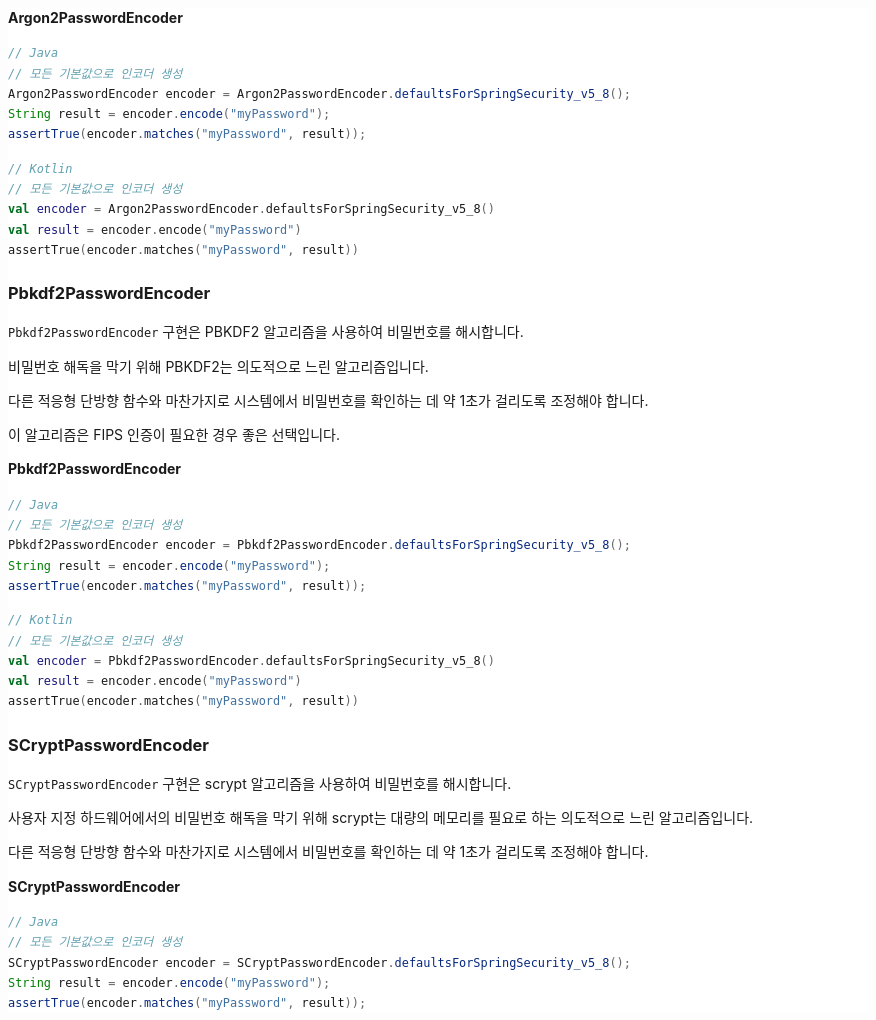 **Argon2PasswordEncoder**

```java
// Java
// 모든 기본값으로 인코더 생성
Argon2PasswordEncoder encoder = Argon2PasswordEncoder.defaultsForSpringSecurity_v5_8();
String result = encoder.encode("myPassword");
assertTrue(encoder.matches("myPassword", result));
```

```kotlin
// Kotlin
// 모든 기본값으로 인코더 생성
val encoder = Argon2PasswordEncoder.defaultsForSpringSecurity_v5_8()
val result = encoder.encode("myPassword")
assertTrue(encoder.matches("myPassword", result))
```

### Pbkdf2PasswordEncoder

`Pbkdf2PasswordEncoder` 구현은 PBKDF2 알고리즘을 사용하여 비밀번호를 해시합니다.

비밀번호 해독을 막기 위해 PBKDF2는 의도적으로 느린 알고리즘입니다.

다른 적응형 단방향 함수와 마찬가지로 시스템에서 비밀번호를 확인하는 데 약 1초가 걸리도록 조정해야 합니다.

이 알고리즘은 FIPS 인증이 필요한 경우 좋은 선택입니다.

**Pbkdf2PasswordEncoder**

```java
// Java
// 모든 기본값으로 인코더 생성
Pbkdf2PasswordEncoder encoder = Pbkdf2PasswordEncoder.defaultsForSpringSecurity_v5_8();
String result = encoder.encode("myPassword");
assertTrue(encoder.matches("myPassword", result));
```

```kotlin
// Kotlin
// 모든 기본값으로 인코더 생성
val encoder = Pbkdf2PasswordEncoder.defaultsForSpringSecurity_v5_8()
val result = encoder.encode("myPassword")
assertTrue(encoder.matches("myPassword", result))
```

### SCryptPasswordEncoder

`SCryptPasswordEncoder` 구현은 scrypt 알고리즘을 사용하여 비밀번호를 해시합니다.

사용자 지정 하드웨어에서의 비밀번호 해독을 막기 위해 scrypt는 대량의 메모리를 필요로 하는 의도적으로 느린 알고리즘입니다.

다른 적응형 단방향 함수와 마찬가지로 시스템에서 비밀번호를 확인하는 데 약 1초가 걸리도록 조정해야 합니다.

**SCryptPasswordEncoder**

```java
// Java
// 모든 기본값으로 인코더 생성
SCryptPasswordEncoder encoder = SCryptPasswordEncoder.defaultsForSpringSecurity_v5_8();
String result = encoder.encode("myPassword");
assertTrue(encoder.matches("myPassword", result));
```
